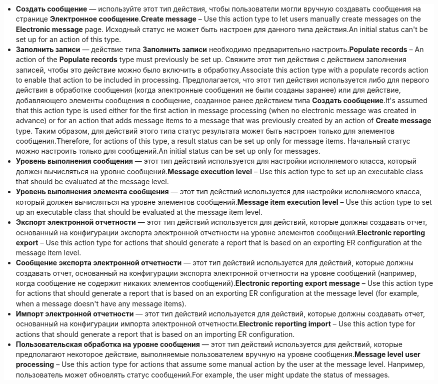 - <span data-ttu-id="2cc08-409">**Создать сообщение** — используйте этот тип действия, чтобы пользователи могли вручную создавать сообщения на странице **Электронное сообщение**.</span><span class="sxs-lookup"><span data-stu-id="2cc08-409">**Create message** – Use this action type to let users manually create messages on the **Electronic message** page.</span></span> <span data-ttu-id="2cc08-410">Исходный статус не может быть настроен для данного типа действия.</span><span class="sxs-lookup"><span data-stu-id="2cc08-410">An initial status can't be set up for an action of this type.</span></span>
- <span data-ttu-id="2cc08-411">**Заполнить записи** — действие типа **Заполнить записи** необходимо предварительно настроить.</span><span class="sxs-lookup"><span data-stu-id="2cc08-411">**Populate records** – An action of the **Populate records** type must previously be set up.</span></span> <span data-ttu-id="2cc08-412">Свяжите этот тип действия с действием заполнения записей, чтобы это действие можно было включить в обработку.</span><span class="sxs-lookup"><span data-stu-id="2cc08-412">Associate this action type with a populate records action to enable that action to be included in processing.</span></span> <span data-ttu-id="2cc08-413">Предполагается, что этот тип действия используется либо для первого действия в обработке сообщения (когда электронные сообщения не были созданы заранее) или для действие, добавляющего элементы сообщения в сообщение, созданное ранее действием типа **Создать сообщение**.</span><span class="sxs-lookup"><span data-stu-id="2cc08-413">It's assumed that this action type is used either for the first action in message processing (when no electronic message was created in advance) or for an action that adds message items to a message that was previously created by an action of **Create message** type.</span></span> <span data-ttu-id="2cc08-414">Таким образом, для действий этого типа статус результата может быть настроен только для элементов сообщения.</span><span class="sxs-lookup"><span data-stu-id="2cc08-414">Therefore, for actions of this type, a result status can be set up only for message items.</span></span> <span data-ttu-id="2cc08-415">Начальный статус можно настроить только для сообщений.</span><span class="sxs-lookup"><span data-stu-id="2cc08-415">An initial status can be set up only for messages.</span></span>
- <span data-ttu-id="2cc08-416">**Уровень выполнения сообщения** — этот тип действий используется для настройки исполняемого класса, который должен вычисляться на уровне сообщений.</span><span class="sxs-lookup"><span data-stu-id="2cc08-416">**Message execution level** – Use this action type to set up an executable class that should be evaluated at the message level.</span></span>
- <span data-ttu-id="2cc08-417">**Уровень выполнения элемента сообщения** — этот тип действий используется для настройки исполняемого класса, который должен вычисляться на уровне элементов сообщений.</span><span class="sxs-lookup"><span data-stu-id="2cc08-417">**Message item execution level** – Use this action type to set up an executable class that should be evaluated at the message item level.</span></span>
- <span data-ttu-id="2cc08-418">**Экспорт электронной отчетности** — этот тип действий используется для действий, которые должны создавать отчет, основанный на конфигурации экспорта электронной отчетности на уровне элементов сообщений.</span><span class="sxs-lookup"><span data-stu-id="2cc08-418">**Electronic reporting export** – Use this action type for actions that should generate a report that is based on an exporting ER configuration at the message item level.</span></span>
- <span data-ttu-id="2cc08-419">**Сообщение экспорта электронной отчетности** — этот тип действий используется для действий, которые должны создавать отчет, основанный на конфигурации экспорта электронной отчетности на уровне сообщений (например, когда сообщение не содержит никаких элементов сообщений).</span><span class="sxs-lookup"><span data-stu-id="2cc08-419">**Electronic reporting export message** – Use this action type for actions that should generate a report that is based on an exporting ER configuration at the message level (for example, when a message doesn't have any message items).</span></span>
- <span data-ttu-id="2cc08-420">**Импорт электронной отчетности** — этот тип действий используется для действий, которые должны создавать отчет, основанный на конфигурации импорта электронной отчетности.</span><span class="sxs-lookup"><span data-stu-id="2cc08-420">**Electronic reporting import** – Use this action type for actions that should generate a report that is based on an importing ER configuration.</span></span>
- <span data-ttu-id="2cc08-421">**Пользовательская обработка на уровне сообщения** — этот тип действий используется для действий, которые предполагают некоторое действие, выполняемые пользователем вручную на уровне сообщения.</span><span class="sxs-lookup"><span data-stu-id="2cc08-421">**Message level user processing** – Use this action type for actions that assume some manual action by the user at the message level.</span></span> <span data-ttu-id="2cc08-422">Например, пользователь может обновлять статус сообщений.</span><span class="sxs-lookup"><span data-stu-id="2cc08-422">For example, the user might update the status of messages.</span></span>